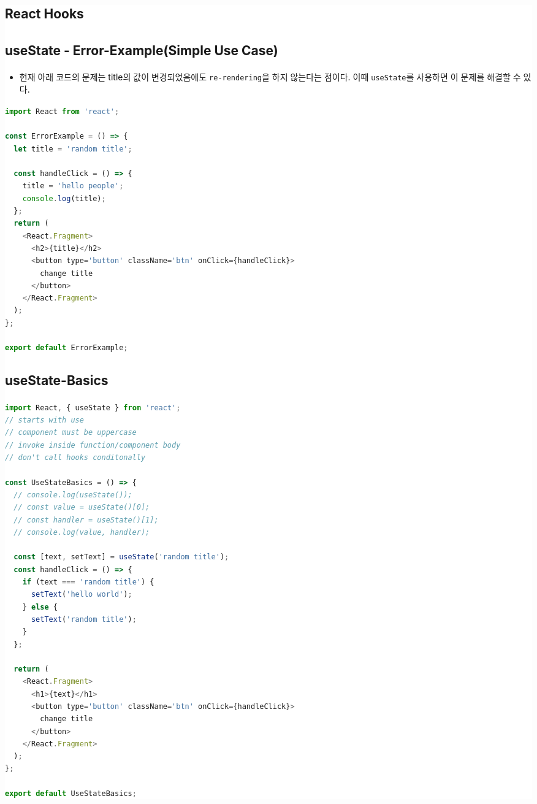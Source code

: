## React Hooks

## useState - Error-Example(Simple Use Case)
- 현재 아래 코드의 문제는 title의 값이 변경되었음에도 `re-rendering`을 하지 않는다는 점이다. 이때 `useState`를 사용하면 이 문제를 해결할 수 있다.
```javascript
import React from 'react';

const ErrorExample = () => {
  let title = 'random title';

  const handleClick = () => {
    title = 'hello people';
    console.log(title);
  };
  return (
    <React.Fragment>
      <h2>{title}</h2>
      <button type='button' className='btn' onClick={handleClick}>
        change title
      </button>
    </React.Fragment>
  );
};

export default ErrorExample;
```

##  useState-Basics
```javascript
import React, { useState } from 'react';
// starts with use
// component must be uppercase
// invoke inside function/component body
// don't call hooks conditonally

const UseStateBasics = () => {
  // console.log(useState());
  // const value = useState()[0];
  // const handler = useState()[1];
  // console.log(value, handler);

  const [text, setText] = useState('random title');
  const handleClick = () => {
    if (text === 'random title') {
      setText('hello world');
    } else {
      setText('random title');
    }
  };

  return (
    <React.Fragment>
      <h1>{text}</h1>
      <button type='button' className='btn' onClick={handleClick}>
        change title
      </button>
    </React.Fragment>
  );
};

export default UseStateBasics;
```
